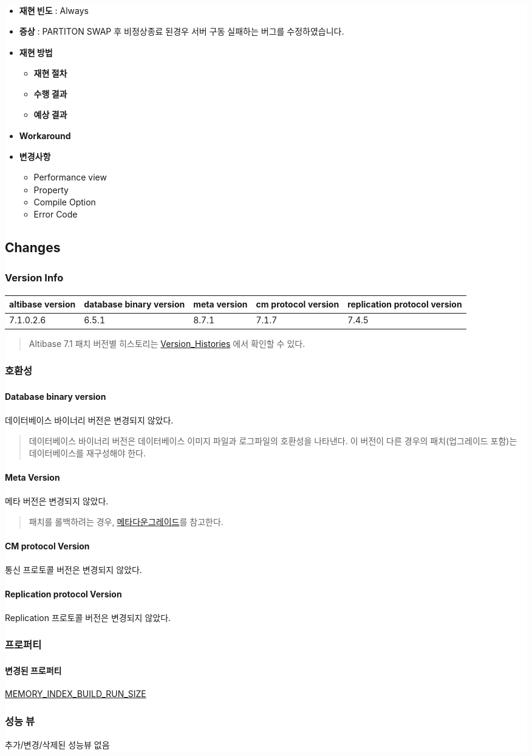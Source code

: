 -   **재현 빈도** : Always

-   **증상** : PARTITON SWAP 후 비정상종료 된경우 서버 구동 실패하는 버그를 수정하였습니다.

-   **재현 방법**

    -   **재현 절차**

    -   **수행 결과**
    
    -   **예상 결과**
    
-   **Workaround**

-   **변경사항**

    -   Performance view
    -   Property
    -   Compile Option
    -   Error Code

Changes
-------

### Version Info

| altibase version | database binary version | meta version | cm protocol version | replication protocol version |
| ---------------- | ----------------------- | ------------ | ------------------- | ---------------------------- |
| 7.1.0.2.6        | 6.5.1                   | 8.7.1        | 7.1.7               | 7.4.5                        |

> Altibase 7.1 패치 버전별 히스토리는 [Version\_Histories](https://github.com/ALTIBASE/Documents/blob/master/PatchNotes/Altibase_7_1_Version_Histories.md)
> 에서 확인할 수 있다.

### 호환성

#### Database binary version

데이터베이스 바이너리 버전은 변경되지 않았다.

> 데이터베이스 바이너리 버전은 데이터베이스 이미지 파일과 로그파일의
> 호환성을 나타낸다. 이 버전이 다른 경우의 패치(업그레이드 포함)는
> 데이터베이스를 재구성해야 한다.

#### Meta Version

메타 버전은 변경되지 않았다.

> 패치를 롤백하려는 경우, [메타다운그레이드](https://github.com/ALTIBASE/Documents/blob/master/Manuals/Altibase_7.1/kor/Installation.md#%EB%A9%94%ED%83%80-%EB%8B%A4%EC%9A%B4%EA%B7%B8%EB%A0%88%EC%9D%B4%EB%93%9Cmeta-downgrade)를 참고한다.

#### CM protocol Version

통신 프로토콜 버전은 변경되지 않았다.

#### Replication protocol Version

Replication 프로토콜 버전은 변경되지 않았다.

### 프로퍼티

#### 변경된 프로퍼티

[MEMORY_INDEX_BUILD_RUN_SIZE](<https://github.com/ALTIBASE/Documents/blob/master/Manuals/Altibase_7.1/kor/GeneralReference_1.md#memory_index_build_run_size-%EB%8B%A8%EC%9C%84--%EB%B0%94%EC%9D%B4%ED%8A%B8>)

### 성능 뷰

추가/변경/삭제된 성능뷰 없음
